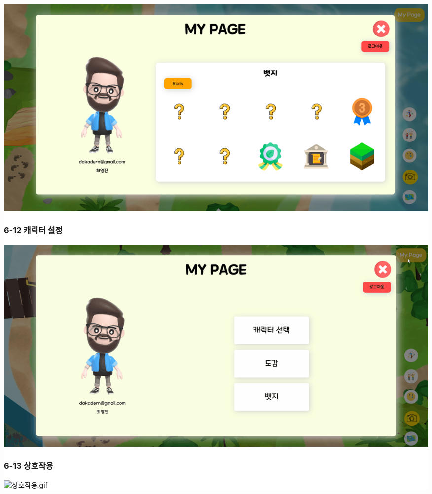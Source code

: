 ![Untitled](resources/Untitled%208.png)

### 6-12 캐릭터 설정

![캐릭터 변경.gif](resources/character.gif)

### 6-13 상호작용

![상호작용.gif](resources/talk.gif)
